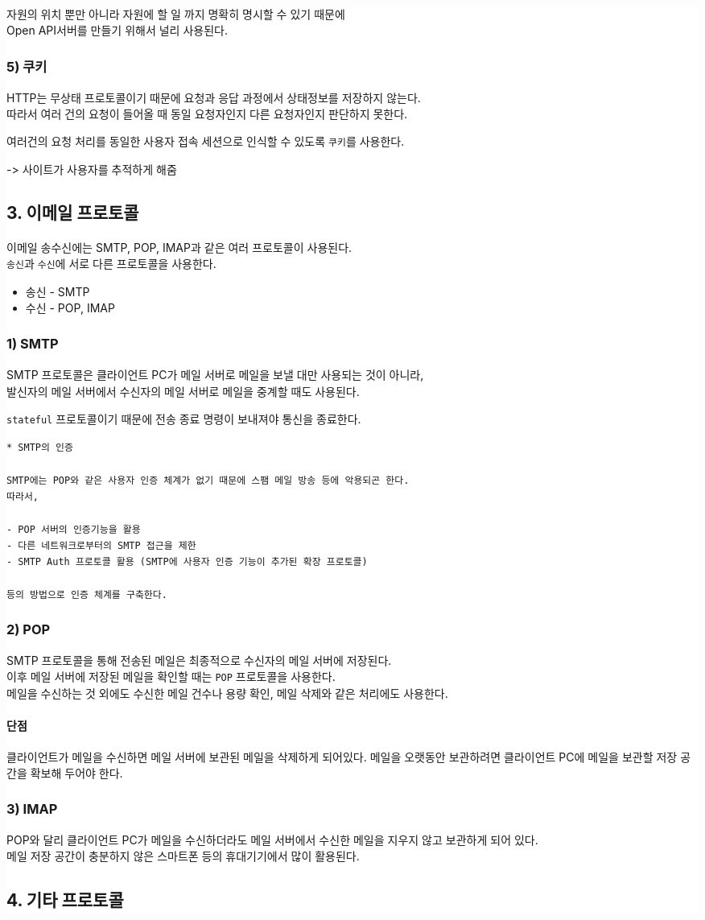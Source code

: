 자원의 위치 뿐만 아니라 자원에 할 일 까지 명확히 명시할 수 있기 때문에  
Open API서버를 만들기 위해서 널리 사용된다.  

### 5) 쿠키

HTTP는 무상태 프로토콜이기 때문에 요청과 응답 과정에서 상태정보를 저장하지 않는다.  
따라서 여러 건의 요청이 들어올 때 동일 요청자인지 다른 요청자인지 판단하지 못한다.  

여러건의 요청 처리를 동일한 사용자 접속 세션으로 인식할 수 있도록 `쿠키`를 사용한다.  

-> 사이트가 사용자를 추적하게 해줌  

## 3. 이메일 프로토콜

이메일 송수신에는 SMTP, POP, IMAP과 같은 여러 프로토콜이 사용된다.  
`송신`과 `수신`에 서로 다른 프로토콜을 사용한다.  

* 송신 - SMTP
* 수신 - POP, IMAP

### 1) SMTP

SMTP 프로토콜은 클라이언트 PC가 메일 서버로 메일을 보낼 대만 사용되는 것이 아니라,  
발신자의 메일 서버에서 수신자의 메일 서버로 메일을 중계할 때도 사용된다.  

`stateful` 프로토콜이기 때문에 전송 종료 명령이 보내져야 통신을 종료한다.  

    * SMTP의 인증

    SMTP에는 POP와 같은 사용자 인증 체계가 없기 때문에 스팸 메일 방송 등에 악용되곤 한다.  
    따라서,

    - POP 서버의 인증기능을 활용
    - 다른 네트워크로부터의 SMTP 접근을 제한
    - SMTP Auth 프로토콜 활용 (SMTP에 사용자 인증 기능이 추가된 확장 프로토콜)
    
    등의 방법으로 인증 체계를 구축한다.  


### 2) POP

SMTP 프로토콜을 통해 전송된 메일은 최종적으로 수신자의 메일 서버에 저장된다.  
이후 메일 서버에 저장된 메일을 확인할 때는 `POP` 프로토콜을 사용한다.  
메일을 수신하는 것 외에도 수신한 메일 건수나 용량 확인, 메일 삭제와 같은 처리에도 사용한다.  

#### 단점

클라이언트가 메일을 수신하면 메일 서버에 보관된 메일을 삭제하게 되어있다.
메일을 오랫동안 보관하려면 클라이언트 PC에 메일을 보관할 저장 공간을 확보해 두어야 한다. 

### 3) IMAP

POP와 달리 클라이언트 PC가 메일을 수신하더라도 메일 서버에서 수신한 메일을 지우지 않고 보관하게 되어 있다.  
메일 저장 공간이 충분하지 않은 스마트폰 등의 휴대기기에서 많이 활용된다.  

## 4. 기타 프로토콜
